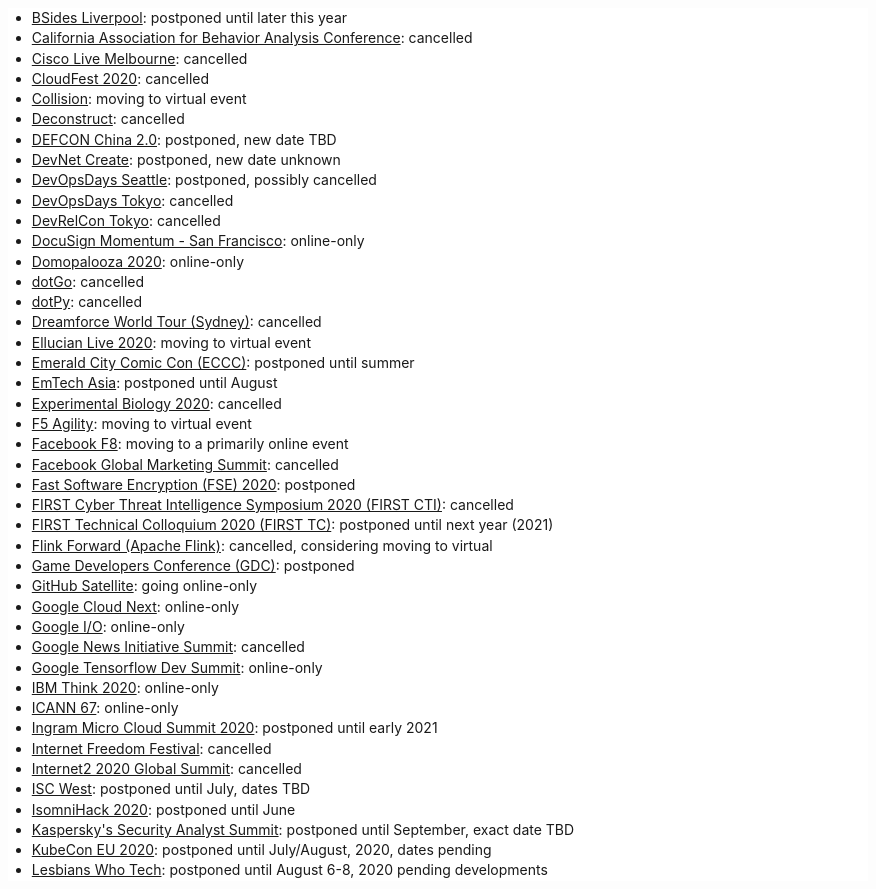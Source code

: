- [BSides Liverpool](https://twitter.com/BsidesLivrpool/status/1235988839623266304): postponed until later this year
- [California Association for Behavior Analysis Conference](https://calaba.org/conference): cancelled
- [Cisco Live Melbourne](https://www.ciscolive.com/apjc.html): cancelled
- [CloudFest 2020](https://www.cloudfest.com/): cancelled
- [Collision](https://collisionconf.com/): moving to virtual event
- [Deconstruct](https://www.deconstructconf.com/): cancelled
- [DEFCON China 2.0](https://defcon.org/html/defcon-china-2/dc-cn-2-index.html): postponed, new date TBD
- [DevNet Create](https://developer.cisco.com/devnetcreate/2020/): postponed, new date unknown
- [DevOpsDays Seattle](https://twitter.com/DevOpsDaysSEA/status/1235307914908389376): postponed, possibly cancelled
- [DevOpsDays Tokyo](https://twitter.com/DevOpsDaysTokyo/status/1234433425114722308): cancelled
- [DevRelCon Tokyo](https://tokyo-2020.devrel.net/information/2020/02/13/devrelcon-tokyo-has-canceled_en.html): cancelled
- [DocuSign Momentum - San Francisco](https://momentum.docusign.com/faq): online-only
- [Domopalooza 2020](https://www.domo.com/domopalooza#FAQs): online-only
- [dotGo](https://twitter.com/dotGoEu/status/1234767083369639937): cancelled
- [dotPy](https://twitter.com/dotpy_io/status/1233830965421711360): cancelled
- [Dreamforce World Tour (Sydney)](https://www.arnnet.com.au/article/671175/salesforce-world-tour-sydney-goes-digital-amid-coronavirus-fears/): cancelled
- [Ellucian Live 2020](https://www.ellucian.com/ellucianlive): moving to virtual event
- [Emerald City Comic Con (ECCC)](https://www.emeraldcitycomiccon.com/About/A-Statement-From-Reedpop/): postponed until summer
- [EmTech Asia](https://emtechasia.com/): postponed until August
- [Experimental Biology 2020](https://experimentalbiology.org/2020/home.aspx): cancelled
- [F5 Agility](https://www.f5.com/agility): moving to virtual event
- [Facebook F8](https://developers.facebook.com/blog/post/2020/02/27/important-f8-2020-update/): moving to a primarily online event
- [Facebook Global Marketing Summit](https://www.businessinsider.com/how-facebook-affected-novel-coronavirus-outbreak-2020-2): cancelled
- [Fast Software Encryption (FSE) 2020](https://fse.iacr.org/2020/): postponed
- [FIRST Cyber Threat Intelligence Symposium 2020 (FIRST CTI)](https://www.first.org/events/symposium/zurich2020/): cancelled
- [FIRST Technical Colloquium 2020 (FIRST TC)](https://www.first.org/events/colloquia/amsterdam2020/): postponed until next year (2021)
- [Flink Forward (Apache Flink)](https://www.flink-forward.org/sf-2020): cancelled, considering moving to virtual
- [Game Developers Conference (GDC)](https://www.gdconf.com/news/important-gdc-2020-update): postponed
- [GitHub Satellite](https://githubsatellite.com/): going online-only
- [Google Cloud Next](https://cloud.withgoogle.com/next/sf/): online-only
- [Google I/O](https://events.google.com/io/): online-only
- [Google News Initiative Summit](http://socialbarrel.com/google-cancels-its-two-day-global-news-initiative-summit-over-coronavirus/123795/): cancelled
- [Google Tensorflow Dev Summit](https://www.tensorflow.org/dev-summit/): online-only
- [IBM Think 2020](https://www.ibm.com/events/think/): online-only
- [ICANN 67](https://www.icann.org/news/announcement-2020-02-19-en): online-only
- [Ingram Micro Cloud Summit 2020](https://www.ingrammicrocloud.com/press-releases/ingram-micro-cloud-postpones-cloud-summit-2020-early-2021/): postponed until early 2021
- [Internet Freedom Festival](https://internetfreedomfestival.org/wiki/index.php/Cancellation_of_the_2020_Internet_Freedom_Festival): cancelled
- [Internet2 2020 Global Summit](https://meetings.internet2.edu/2020-global-summit/update-coronavirus/): cancelled
- [ISC West](https://www.iscwest.com/RNA/RNA_ISCWest_v2/2020/doc/legal/ISC-West-A-Statement-from-Reed-Exhibitions-3-6.pdf): postponed until July, dates TBD
- [IsomniHack 2020](hhttps://insomnihack.ch/covid-19/): postponed until June
- [Kaspersky's Security Analyst Summit](https://thesascon.com/): postponed until September, exact date TBD
- [KubeCon EU 2020](https://events.linuxfoundation.org/kubecon-cloudnativecon-europe/attend/novel-coronavirus-update/): postponed until July/August, 2020, dates pending
- [Lesbians Who Tech](https://twitter.com/ArlanWasHere/status/1234622619867066368?s=20): postponed until August 6-8, 2020 pending developments
